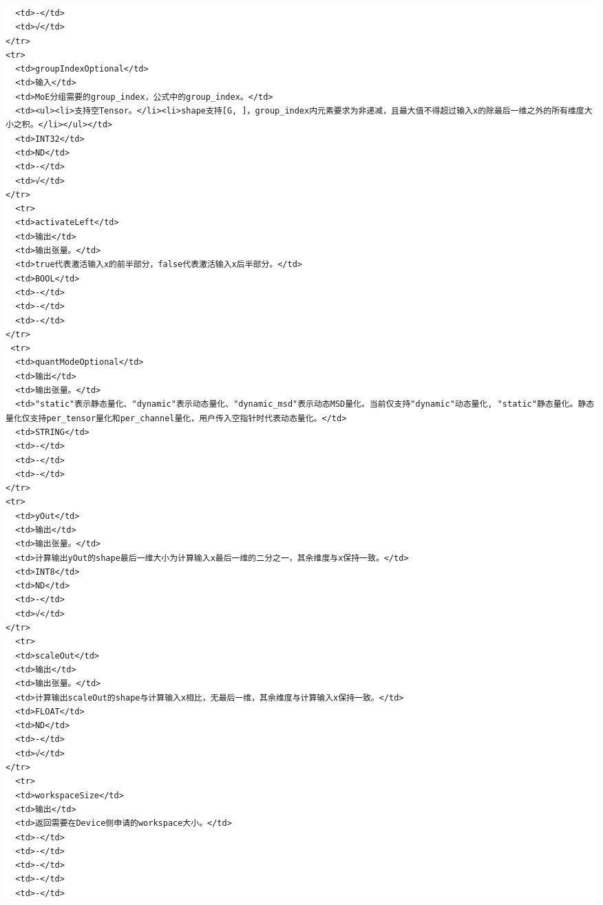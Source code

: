       <td>-</td>
      <td>√</td>
    </tr>
    <tr>
      <td>groupIndexOptional</td>
      <td>输入</td>
      <td>MoE分组需要的group_index，公式中的group_index。</td>
      <td><ul><li>支持空Tensor。</li><li>shape支持[G, ]，group_index内元素要求为非递减，且最大值不得超过输入x的除最后一维之外的所有维度大小之积。</li></ul></td>
      <td>INT32</td>
      <td>ND</td>
      <td>-</td>
      <td>√</td>
    </tr>
      <tr>
      <td>activateLeft</td>
      <td>输出</td>
      <td>输出张量。</td>
      <td>true代表激活输入x的前半部分，false代表激活输入x后半部分。</td>
      <td>BOOL</td>
      <td>-</td>
      <td>-</td>
      <td>-</td>
    </tr>
     <tr>
      <td>quantModeOptional</td>
      <td>输出</td>
      <td>输出张量。</td>
      <td>"static"表示静态量化、"dynamic"表示动态量化、"dynamic_msd"表示动态MSD量化。当前仅支持"dynamic"动态量化, "static"静态量化。静态量化仅支持per_tensor量化和per_channel量化，用户传入空指针时代表动态量化。</td>
      <td>STRING</td>
      <td>-</td>
      <td>-</td>
      <td>-</td>
    </tr>
    <tr>
      <td>yOut</td>
      <td>输出</td>
      <td>输出张量。</td>
      <td>计算输出yOut的shape最后一维大小为计算输入x最后一维的二分之一，其余维度与x保持一致。</td>
      <td>INT8</td>
      <td>ND</td>
      <td>-</td>
      <td>√</td>
    </tr>
      <tr>
      <td>scaleOut</td>
      <td>输出</td>
      <td>输出张量。</td>
      <td>计算输出scaleOut的shape与计算输入x相比，无最后一维，其余维度与计算输入x保持一致。</td>
      <td>FLOAT</td>
      <td>ND</td>
      <td>-</td>
      <td>√</td>
    </tr>
      <tr>
      <td>workspaceSize</td>
      <td>输出</td>
      <td>返回需要在Device侧申请的workspace大小。</td>
      <td>-</td>
      <td>-</td>
      <td>-</td>
      <td>-</td>
      <td>-</td>
